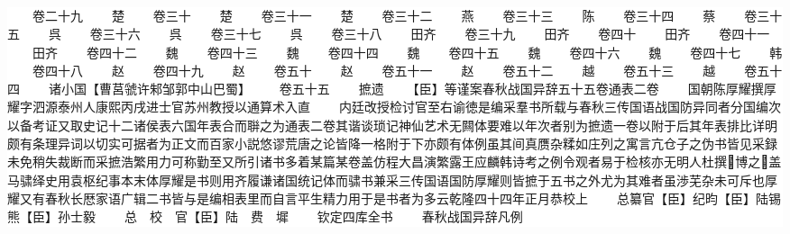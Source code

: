　　卷二十九
　　楚
　　卷三十
　　楚
　　卷三十一
　　楚
　　卷三十二
　　燕
　　卷三十三
　　陈
　　卷三十四
　　蔡
　　卷三十五
　　呉
　　卷三十六
　　呉
　　卷三十七
　　呉
　　卷三十八
　　田齐
　　卷三十九
　　田齐
　　卷四十
　　田齐
　　卷四十一
　　田齐
　　卷四十二
　　魏
　　卷四十三
　　魏
　　卷四十四
　　魏
　　卷四十五
　　魏
　　卷四十六
　　魏
　　卷四十七
　　韩
　　卷四十八
　　赵
　　卷四十九
　　赵
　　卷五十
　　赵
　　卷五十一
　　赵
　　卷五十二
　　越
　　卷五十三
　　越
　　卷五十四
　　诸小国【曹莒虢许邾邹郭中山巴蜀】
　　卷五十五
　　摭遗
　　【臣】等谨案春秋战国异辞五十五卷通表二卷
　　国朝陈厚耀撰厚耀字泗源泰州人康熙丙戌进士官苏州教授以通算术入直
　　内廷改授检讨官至右谕徳是编采羣书所载与春秋三传国语战国防异同者分国编次以备考证又取史记十二诸侯表六国年表合而聨之为通表二卷其谐谈琐记神仙艺术无闗体要难以年次者别为摭遗一卷以附于后其年表排比详明颇有条理异词以切实可据者为正文而百家小説悠谬荒唐之论皆降一格附于下亦颇有体例虽其间真赝杂糅如庄列之寓言亢仓子之伪书皆见采録未免稍失裁断而采摭浩繁用力可称勤至又所引诸书多着某篇某卷盖仿程大昌演繁露王应麟韩诗考之例令观者易于检核亦无明人杜撰博之盖马骕绎史用袁枢纪事本末体厚耀是书则用齐履谦诸国统记体而骕书兼采三传国语国防厚耀则皆摭于五书之外尤为其难者虽渉芜杂未可斥也厚耀又有春秋长厯家语广辑二书皆与是编相表里而自言平生精力用于是书者为多云乾隆四十四年正月恭校上
　　总纂官【臣】纪昀【臣】陆锡熊【臣】孙士毅
　　总　校　官【臣】陆　费　墀
　　钦定四库全书
　　春秋战国异辞凡例